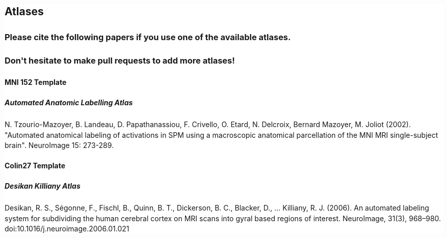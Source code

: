 ## Atlases <a name="atlases"></a>
### Please cite the following papers if you use one of the available atlases.
### Don't hesitate to make pull requests to add more atlases! 
#### MNI 152 Template
##### Automated Anatomic Labelling Atlas
N. Tzourio-Mazoyer, B. Landeau, D. Papathanassiou, F. Crivello, O. Etard, N. Delcroix, Bernard Mazoyer, M. Joliot (2002). "Automated anatomical labeling of activations in SPM using a macroscopic anatomical parcellation of the MNI MRI single-subject brain". NeuroImage 15: 273-289.
#### Colin27 Template
##### Desikan Killiany Atlas 
Desikan, R. S., Ségonne, F., Fischl, B., Quinn, B. T., Dickerson, B. C., Blacker, D., … Killiany, R. J. (2006). An automated labeling system for subdividing the human cerebral cortex on MRI scans into gyral based regions of interest. NeuroImage, 31(3), 968–980. doi:10.1016/j.neuroimage.2006.01.021

[link_bidsio]: http://bids.neuroimaging.io/
[link_turkuLC]: http://www.turkupetcentre.net/petanalysis/lumped_constant.html
